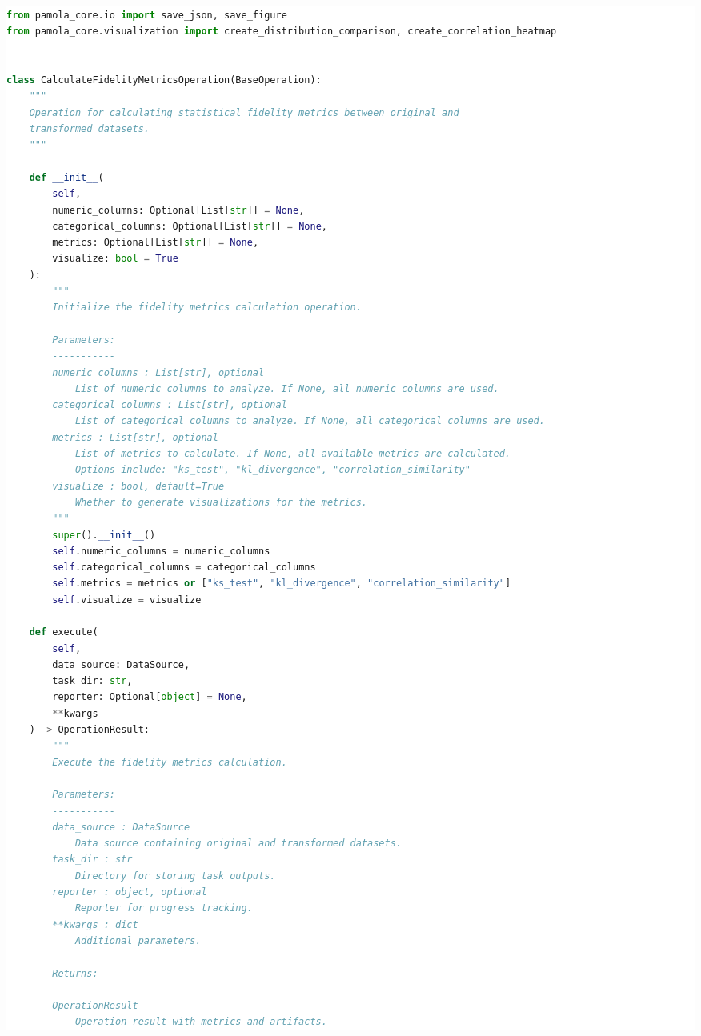 ```python
from pamola_core.io import save_json, save_figure
from pamola_core.visualization import create_distribution_comparison, create_correlation_heatmap


class CalculateFidelityMetricsOperation(BaseOperation):
    """
    Operation for calculating statistical fidelity metrics between original and 
    transformed datasets.
    """
    
    def __init__(
        self,
        numeric_columns: Optional[List[str]] = None,
        categorical_columns: Optional[List[str]] = None,
        metrics: Optional[List[str]] = None,
        visualize: bool = True
    ):
        """
        Initialize the fidelity metrics calculation operation.
        
        Parameters:
        -----------
        numeric_columns : List[str], optional
            List of numeric columns to analyze. If None, all numeric columns are used.
        categorical_columns : List[str], optional
            List of categorical columns to analyze. If None, all categorical columns are used.
        metrics : List[str], optional
            List of metrics to calculate. If None, all available metrics are calculated.
            Options include: "ks_test", "kl_divergence", "correlation_similarity"
        visualize : bool, default=True
            Whether to generate visualizations for the metrics.
        """
        super().__init__()
        self.numeric_columns = numeric_columns
        self.categorical_columns = categorical_columns
        self.metrics = metrics or ["ks_test", "kl_divergence", "correlation_similarity"]
        self.visualize = visualize
    
    def execute(
        self,
        data_source: DataSource,
        task_dir: str,
        reporter: Optional[object] = None,
        **kwargs
    ) -> OperationResult:
        """
        Execute the fidelity metrics calculation.
        
        Parameters:
        -----------
        data_source : DataSource
            Data source containing original and transformed datasets.
        task_dir : str
            Directory for storing task outputs.
        reporter : object, optional
            Reporter for progress tracking.
        **kwargs : dict
            Additional parameters.
            
        Returns:
        --------
        OperationResult
            Operation result with metrics and artifacts.
```
